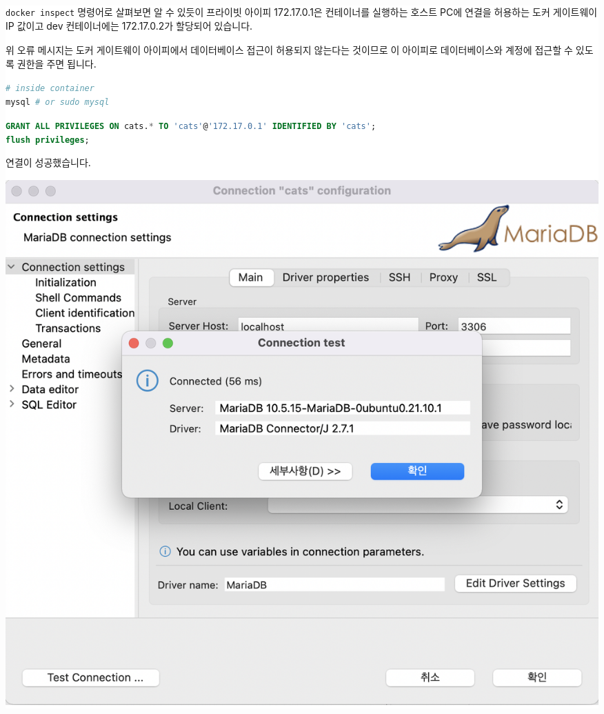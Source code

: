 `docker inspect` 명령어로 살펴보면 알 수 있듯이 프라이빗 아이피 172.17.0.1은 컨테이너를 실행하는 호스트 PC에 연결을 허용하는 도커 게이트웨이 IP 값이고 dev 컨테이너에는 172.17.0.2가 할당되어 있습니다.

위 오류 메시지는 도커 게이트웨이 아이피에서 데이터베이스 접근이 허용되지 않는다는 것이므로 이 아이피로 데이터베이스와 계정에 접근할 수 있도록 권한을 주면 됩니다.

```bash
# inside container
mysql # or sudo mysql
```

```sql
GRANT ALL PRIVILEGES ON cats.* TO 'cats'@'172.17.0.1' IDENTIFIED BY 'cats';
flush privileges;
```

연결이 성공했습니다.

<img src="./img/mariadb-03.png">
